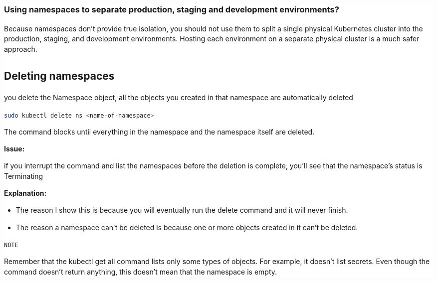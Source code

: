 ### Using namespaces to separate production, staging and development environments?

Because namespaces don’t provide true isolation, you should not use them to split a single physical Kubernetes cluster into the production, staging, and development environments. Hosting each environment on a separate physical cluster is a much safer approach.

## Deleting namespaces

you delete the Namespace object, all the objects you created in that namespace are automatically deleted

```bash
sudo kubectl delete ns <name-of-namespace>
```

The command blocks until everything in the namespace and the namespace itself are deleted.

**Issue:**

if you interrupt the command and list the namespaces before the deletion is complete, you’ll see that the namespace’s status is Terminating

**Explanation:**

- The reason I show this is because you will eventually run the delete command and it will never finish.

- The reason a namespace can’t be deleted is because one or more objects created in it can’t be deleted.

`NOTE`

Remember that the kubectl get all command lists only some types of objects. For example, it doesn’t list secrets. Even though the command doesn’t return anything, this doesn’t mean that the namespace is empty.
